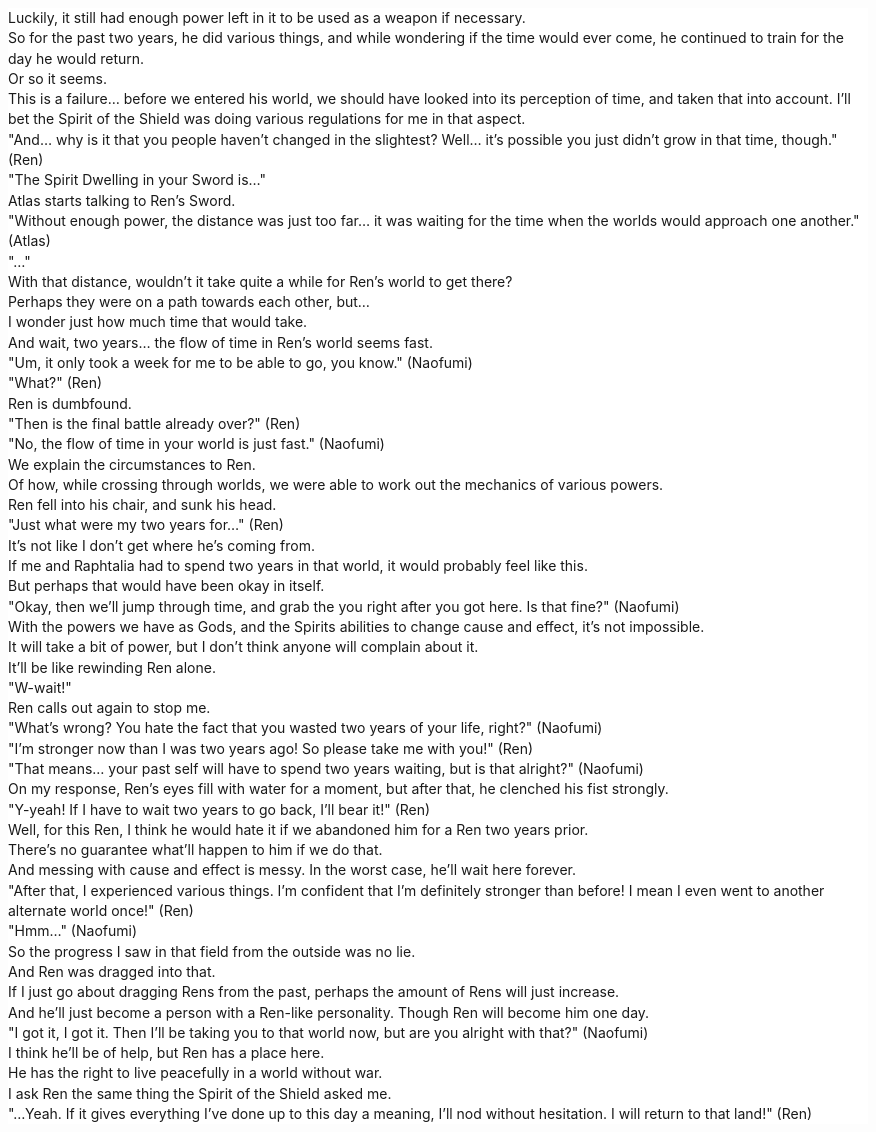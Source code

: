 Luckily, it still had enough power left in it to be used as a weapon if necessary.<br/>
So for the past two years, he did various things, and while wondering if the time would ever come, he continued to train for the day he would return.<br/>
Or so it seems.<br/>
This is a failure… before we entered his world, we should have looked into its perception of time, and taken that into account. I’ll bet the Spirit of the Shield was doing various regulations for me in that aspect.<br/>
"And… why is it that you people haven’t changed in the slightest? Well… it’s possible you just didn’t grow in that time, though." (Ren)<br/>
"The Spirit Dwelling in your Sword is…"<br/>
Atlas starts talking to Ren’s Sword.<br/>
"Without enough power, the distance was just too far… it was waiting for the time when the worlds would approach one another." (Atlas)<br/>
"…"<br/>
With that distance, wouldn’t it take quite a while for Ren’s world to get there?<br/>
Perhaps they were on a path towards each other, but…<br/>
I wonder just how much time that would take.<br/>
And wait, two years… the flow of time in Ren’s world seems fast.<br/>
"Um, it only took a week for me to be able to go, you know." (Naofumi)<br/>
"What?" (Ren)<br/>
Ren is dumbfound.<br/>
"Then is the final battle already over?" (Ren)<br/>
"No, the flow of time in your world is just fast." (Naofumi)<br/>
We explain the circumstances to Ren.<br/>
Of how, while crossing through worlds, we were able to work out the mechanics of various powers.<br/>
Ren fell into his chair, and sunk his head.<br/>
"Just what were my two years for…" (Ren)<br/>
It’s not like I don’t get where he’s coming from.<br/>
If me and Raphtalia had to spend two years in that world, it would probably feel like this.<br/>
But perhaps that would have been okay in itself.<br/>
"Okay, then we’ll jump through time, and grab the you right after you got here. Is that fine?" (Naofumi)<br/>
With the powers we have as Gods, and the Spirits abilities to change cause and effect, it’s not impossible.<br/>
It will take a bit of power, but I don’t think anyone will complain about it.<br/>
It’ll be like rewinding Ren alone.<br/>
"W-wait!"<br/>
Ren calls out again to stop me.<br/>
"What’s wrong? You hate the fact that you wasted two years of your life, right?" (Naofumi)<br/>
"I’m stronger now than I was two years ago! So please take me with you!" (Ren)<br/>
"That means… your past self will have to spend two years waiting, but is that alright?" (Naofumi)<br/>
On my response, Ren’s eyes fill with water for a moment, but after that, he clenched his fist strongly.<br/>
"Y-yeah! If I have to wait two years to go back, I’ll bear it!" (Ren)<br/>
Well, for this Ren, I think he would hate it if we abandoned him for a Ren two years prior.<br/>
There’s no guarantee what’ll happen to him if we do that.<br/>
And messing with cause and effect is messy. In the worst case, he’ll wait here forever.<br/>
"After that, I experienced various things. I’m confident that I’m definitely stronger than before! I mean I even went to another alternate world once!" (Ren)<br/>
"Hmm…" (Naofumi)<br/>
So the progress I saw in that field from the outside was no lie.<br/>
And Ren was dragged into that.<br/>
If I just go about dragging Rens from the past, perhaps the amount of Rens will just increase.<br/>
And he’ll just become a person with a Ren-like personality. Though Ren will become him one day.<br/>
"I got it, I got it. Then I’ll be taking you to that world now, but are you alright with that?" (Naofumi)<br/>
I think he’ll be of help, but Ren has a place here.<br/>
He has the right to live peacefully in a world without war.<br/>
I ask Ren the same thing the Spirit of the Shield asked me.<br/>
"…Yeah. If it gives everything I’ve done up to this day a meaning, I’ll nod without hesitation. I will return to that land!" (Ren)<br/>